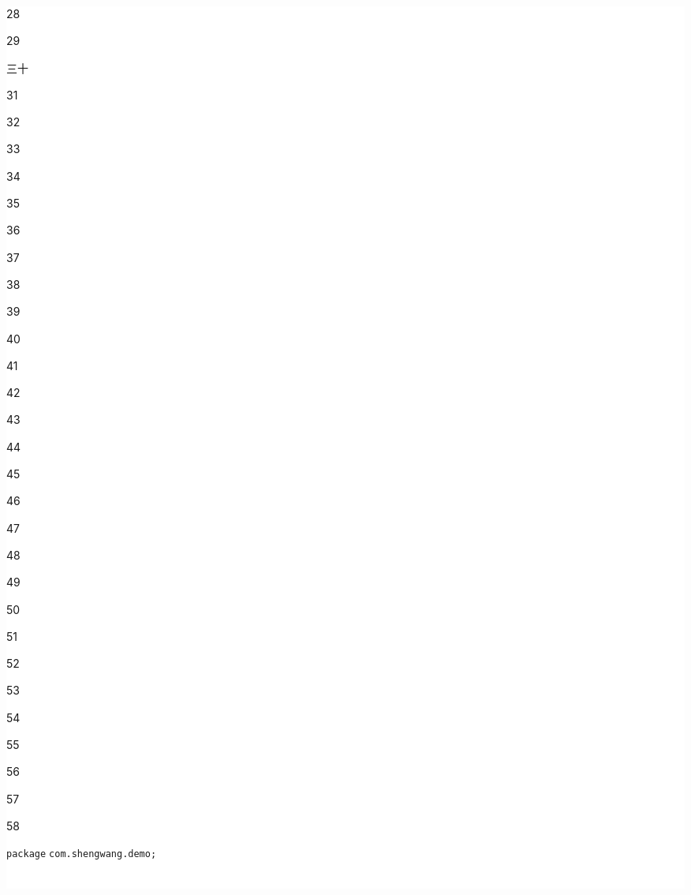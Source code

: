 28

29

三十

31

32

33

34

35

36

37

38

39

40

41

42

43

44

45

46

47

48

49

50

51

52

53

54

55

56

57

58

`package` `com.shengwang.demo;`

 

